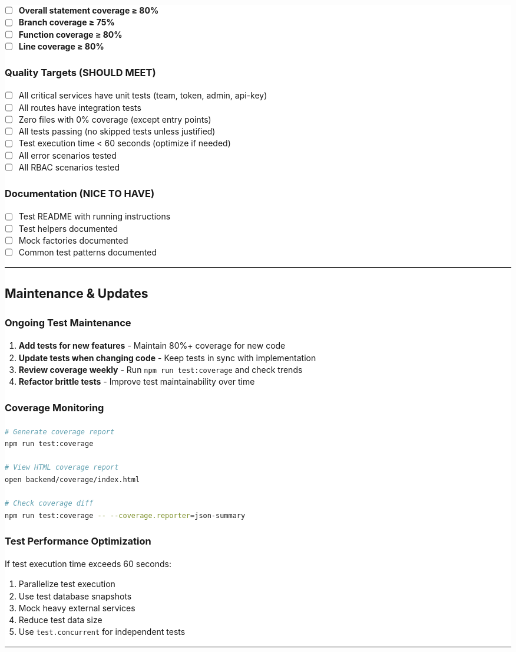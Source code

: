 - [ ] **Overall statement coverage ≥ 80%**
- [ ] **Branch coverage ≥ 75%**
- [ ] **Function coverage ≥ 80%**
- [ ] **Line coverage ≥ 80%**

### Quality Targets (SHOULD MEET)

- [ ] All critical services have unit tests (team, token, admin, api-key)
- [ ] All routes have integration tests
- [ ] Zero files with 0% coverage (except entry points)
- [ ] All tests passing (no skipped tests unless justified)
- [ ] Test execution time < 60 seconds (optimize if needed)
- [ ] All error scenarios tested
- [ ] All RBAC scenarios tested

### Documentation (NICE TO HAVE)

- [ ] Test README with running instructions
- [ ] Test helpers documented
- [ ] Mock factories documented
- [ ] Common test patterns documented

---

## Maintenance & Updates

### Ongoing Test Maintenance

1. **Add tests for new features** - Maintain 80%+ coverage for new code
2. **Update tests when changing code** - Keep tests in sync with implementation
3. **Review coverage weekly** - Run `npm run test:coverage` and check trends
4. **Refactor brittle tests** - Improve test maintainability over time

### Coverage Monitoring

```bash
# Generate coverage report
npm run test:coverage

# View HTML coverage report
open backend/coverage/index.html

# Check coverage diff
npm run test:coverage -- --coverage.reporter=json-summary
```

### Test Performance Optimization

If test execution time exceeds 60 seconds:

1. Parallelize test execution
2. Use test database snapshots
3. Mock heavy external services
4. Reduce test data size
5. Use `test.concurrent` for independent tests

---